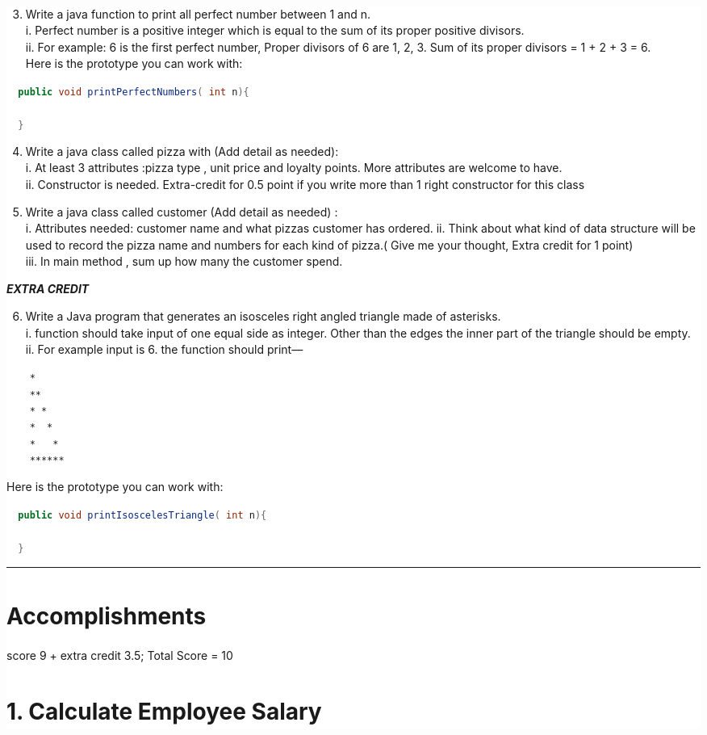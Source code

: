 3. Write a java function to print all perfect number between 1 and n.  
   i. Perfect number is a positive integer which is equal to the sum of its proper positive divisors.  
    ii. For example: 6 is the first perfect number, Proper divisors of 6 are 1, 2, 3. Sum of its proper divisors = 1 + 2 + 3 = 6.  
   Here is the prototype you can work with:

```java
  public void printPerfectNumbers( int n){

  }
```
4. Write a java class called pizza with (Add detail as needed):  
  i. At least 3 attributes :pizza type , unit price and loyalty points. More attributes are welcome to have.  
  ii. Constructor is needed. Extra-credit for 0.5 point if you write more than 1 right constructor for this class

5. Write a java class called customer (Add detail as needed) :  
  i. Attributes needed: customer name and what pizzas customer has ordered.
  ii. Think about what kind of data structure will be used to record the pizza name and numbers for each kind of pizza.( Give me your thought, Extra credit for 1 point)  
  iii. In main method , sum up how many the customer spend.

*****_EXTRA CREDIT_*****

6. Write a Java program that generates an isosceles right angled triangle made of asterisks.  
   i. function should take input of one equal side as integer. Other than the edges the inner part of the triangle should be empty.  
   ii. For example input is 6. the function should print—

```
    *
    **
    * *
    *  *
    *   *
    ******
```

   Here is the prototype you can work with:
```java
  public void printIsoscelesTriangle( int n){

  }
```

---

# Accomplishments

score  9 + extra credit 3.5; Total Score = 10

# 1. Calculate Employee Salary
